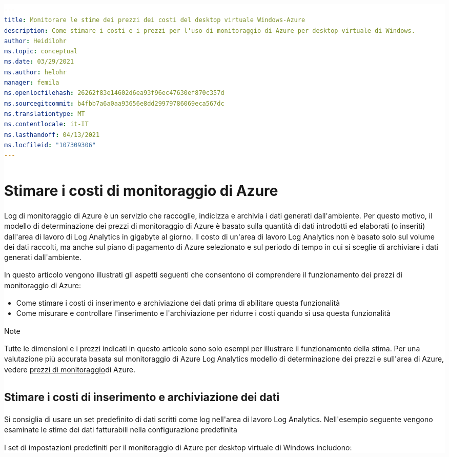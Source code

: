 ```yaml
---
title: Monitorare le stime dei prezzi dei costi del desktop virtuale Windows-Azure
description: Come stimare i costi e i prezzi per l'uso di monitoraggio di Azure per desktop virtuale di Windows.
author: Heidilohr
ms.topic: conceptual
ms.date: 03/29/2021
ms.author: helohr
manager: femila
ms.openlocfilehash: 26262f83e14602d6ea93f96ec47630ef870c357d
ms.sourcegitcommit: b4fbb7a6a0aa93656e8dd29979786069eca567dc
ms.translationtype: MT
ms.contentlocale: it-IT
ms.lasthandoff: 04/13/2021
ms.locfileid: "107309306"
---
```

# <a name="estimate-azure-monitor-costs"></a>Stimare i costi di monitoraggio di Azure

Log di monitoraggio di Azure è un servizio che raccoglie, indicizza e archivia i dati generati dall'ambiente. Per questo motivo, il modello di determinazione dei prezzi di monitoraggio di Azure è basato sulla quantità di dati introdotti ed elaborati (o inseriti) dall'area di lavoro di Log Analytics in gigabyte al giorno. Il costo di un'area di lavoro Log Analytics non è basato solo sul volume dei dati raccolti, ma anche sul piano di pagamento di Azure selezionato e sul periodo di tempo in cui si sceglie di archiviare i dati generati dall'ambiente.

In questo articolo vengono illustrati gli aspetti seguenti che consentono di comprendere il funzionamento dei prezzi di monitoraggio di Azure:

- Come stimare i costi di inserimento e archiviazione dei dati prima di abilitare questa funzionalità
- Come misurare e controllare l'inserimento e l'archiviazione per ridurre i costi quando si usa questa funzionalità

>[!NOTE]
> Tutte le dimensioni e i prezzi indicati in questo articolo sono solo esempi per illustrare il funzionamento della stima. Per una valutazione più accurata basata sul monitoraggio di Azure Log Analytics modello di determinazione dei prezzi e sull'area di Azure, vedere [prezzi di monitoraggio](https://azure.microsoft.com/pricing/details/monitor/)di Azure.

## <a name="estimate-data-ingestion-and-storage-costs"></a>Stimare i costi di inserimento e archiviazione dei dati

Si consiglia di usare un set predefinito di dati scritti come log nell'area di lavoro Log Analytics. Nell'esempio seguente vengono esaminate le stime dei dati fatturabili nella configurazione predefinita

I set di impostazioni predefiniti per il monitoraggio di Azure per desktop virtuale di Windows includono:
